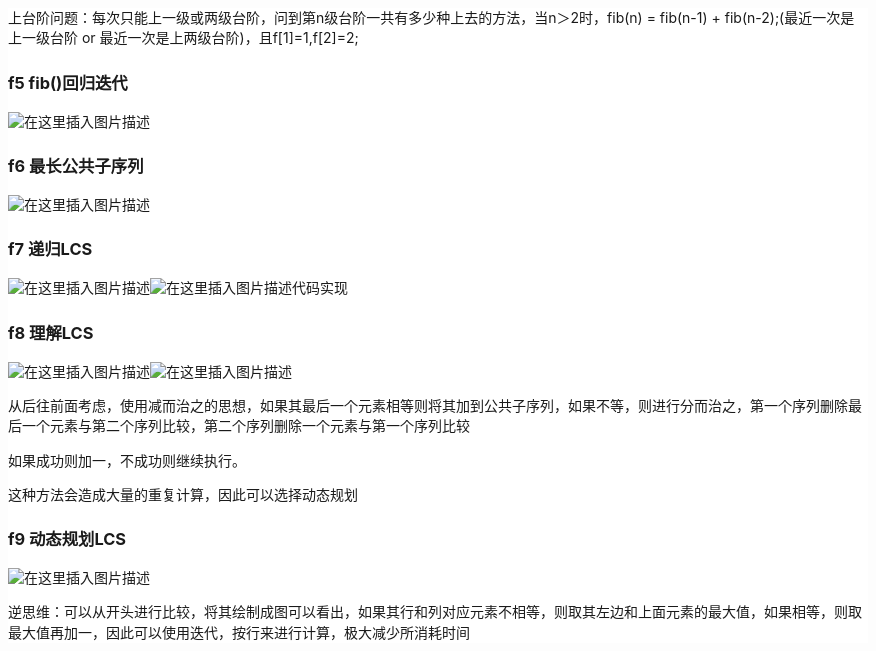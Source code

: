 上台阶问题：每次只能上一级或两级台阶，问到第n级台阶一共有多少种上去的方法，当n＞2时，fib(n) = fib(n-1) + fib(n-2);(最近一次是上一级台阶 or 最近一次是上两级台阶)，且f\[1\]=1,f\[2\]=2;

### f5 fib()回归迭代

![在这里插入图片描述](res/1.概述/watermark,type_ZmFuZ3poZW5naGVpdGk,shadow_10,text_aHR0cHM6Ly9ibG9nLmNzZG4ubmV0L3hpYW9kaWRhZGFkYQ==,size_16,color_FFFFFF,t_70#pic_center-1652057329388150.png)

### f6 最长公共子序列

![在这里插入图片描述](res/1.概述/watermark,type_ZmFuZ3poZW5naGVpdGk,shadow_10,text_aHR0cHM6Ly9ibG9nLmNzZG4ubmV0L3hpYW9kaWRhZGFkYQ==,size_16,color_FFFFFF,t_70#pic_center-1652057329388151.png)

### f7 递归LCS

![在这里插入图片描述](res/1.概述/watermark,type_ZmFuZ3poZW5naGVpdGk,shadow_10,text_aHR0cHM6Ly9ibG9nLmNzZG4ubmV0L3hpYW9kaWRhZGFkYQ==,size_16,color_FFFFFF,t_70#pic_center-1652057329388152.png)![在这里插入图片描述](res/1.概述/watermark,type_ZmFuZ3poZW5naGVpdGk,shadow_10,text_aHR0cHM6Ly9ibG9nLmNzZG4ubmV0L3hpYW9kaWRhZGFkYQ==,size_16,color_FFFFFF,t_70#pic_center-1652057329388153.png)代码实现

### f8 理解LCS

![在这里插入图片描述](res/1.概述/watermark,type_ZmFuZ3poZW5naGVpdGk,shadow_10,text_aHR0cHM6Ly9ibG9nLmNzZG4ubmV0L3hpYW9kaWRhZGFkYQ==,size_16,color_FFFFFF,t_70#pic_center-1652057329388154.png)![在这里插入图片描述](res/1.概述/watermark,type_ZmFuZ3poZW5naGVpdGk,shadow_10,text_aHR0cHM6Ly9ibG9nLmNzZG4ubmV0L3hpYW9kaWRhZGFkYQ==,size_16,color_FFFFFF,t_70#pic_center-1652057329389155.png)

从后往前面考虑，使用减而治之的思想，如果其最后一个元素相等则将其加到公共子序列，如果不等，则进行分而治之，第一个序列删除最后一个元素与第二个序列比较，第二个序列删除一个元素与第一个序列比较

如果成功则加一，不成功则继续执行。

这种方法会造成大量的重复计算，因此可以选择动态规划

### f9 动态规划LCS

![在这里插入图片描述](res/1.概述/watermark,type_ZmFuZ3poZW5naGVpdGk,shadow_10,text_aHR0cHM6Ly9ibG9nLmNzZG4ubmV0L3hpYW9kaWRhZGFkYQ==,size_16,color_FFFFFF,t_70#pic_center-1652057329389156.png)

逆思维：可以从开头进行比较，将其绘制成图可以看出，如果其行和列对应元素不相等，则取其左边和上面元素的最大值，如果相等，则取最大值再加一，因此可以使用迭代，按行来进行计算，极大减少所消耗时间
